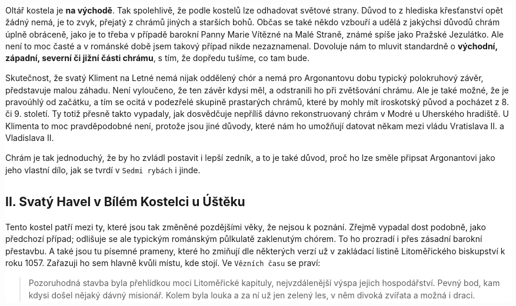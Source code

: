 Oltář kostela je **na východě**. Tak spolehlivě,
že podle kostelů lze odhadovat světové strany.
Důvod to z hlediska křesťanství opět žádný
nemá, je to zvyk, přejatý z chrámů jiných a starších
bohů. Občas se také někdo vzbouří a udělá
z jakýchsi důvodů chrám úplně obráceně, jako
je to třeba v případě barokní Panny Marie Vítězné
na Malé Straně, známé spíše jako Pražské
Jezulátko. Ale není to moc časté a v románské
době jsem takový případ nikde nezaznamenal.
Dovoluje nám to mluvit standardně o **východní,
západní, severní či jižní části chrámu**, s tím, že
dopředu tušíme, co tam bude.

Skutečnost, že svatý Kliment na Letné
nemá nijak oddělený chór a nemá pro Argonantovu
dobu typický polokruhový závěr, představuje
malou záhadu. Není vyloučeno, že ten závěr
kdysi měl, a odstranili ho při zvětšování chrámu.
Ale je také možné, že je pravoúhlý od začátku,
a tím se ocitá v podezřelé skupině prastarých
chrámů, které by mohly mít iroskotský původ a
pocházet z 8. či 9. století. Ty totiž přesně takto
vypadaly, jak dosvědčuje nepříliš dávno rekonstruovaný
chrám v Modré u Uherského hradiště.
U Klimenta to moc pravděpodobné není, protože
jsou jiné důvody, které nám ho umožňují
datovat někam mezi vládu Vratislava II. a Vladislava
II.

Chrám je tak jednoduchý, že by ho zvládl
postavit i lepší zedník, a to je také důvod, proč
ho lze směle připsat Argonantovi jako jeho
vlastní dílo, jak se tvrdí v `Sedmi rybách` i jinde.

## II. Svatý Havel v Bílém Kostelci u Úštěku

Tento kostel patří mezi ty, které jsou tak změněné
pozdějšími věky, že nejsou k poznání. Zřejmě
vypadal dost podobně, jako předchozí případ;
odlišuje se ale typickým románským půlkulatě
zaklenutým chórem. To ho prozradí i přes zásadní
barokní přestavbu. A také jsou tu písemné
prameny, které ho zmiňují dle některých verzí
už v zakládací listině Litoměřického biskupství
k roku 1057.
Zařazuji ho sem hlavně kvůli místu, kde
stojí. Ve `Vězních času` se praví:

> Pozoruhodná stavba byla přehlídkou moci
Litoměřické kapituly, nejvzdálenější výspa
jejich hospodářství. Pevný bod, kam kdysi
došel nějaký dávný misionář. Kolem byla
louka a za ní už jen zelený les, v něm divoká
zvířata a možná i draci.
